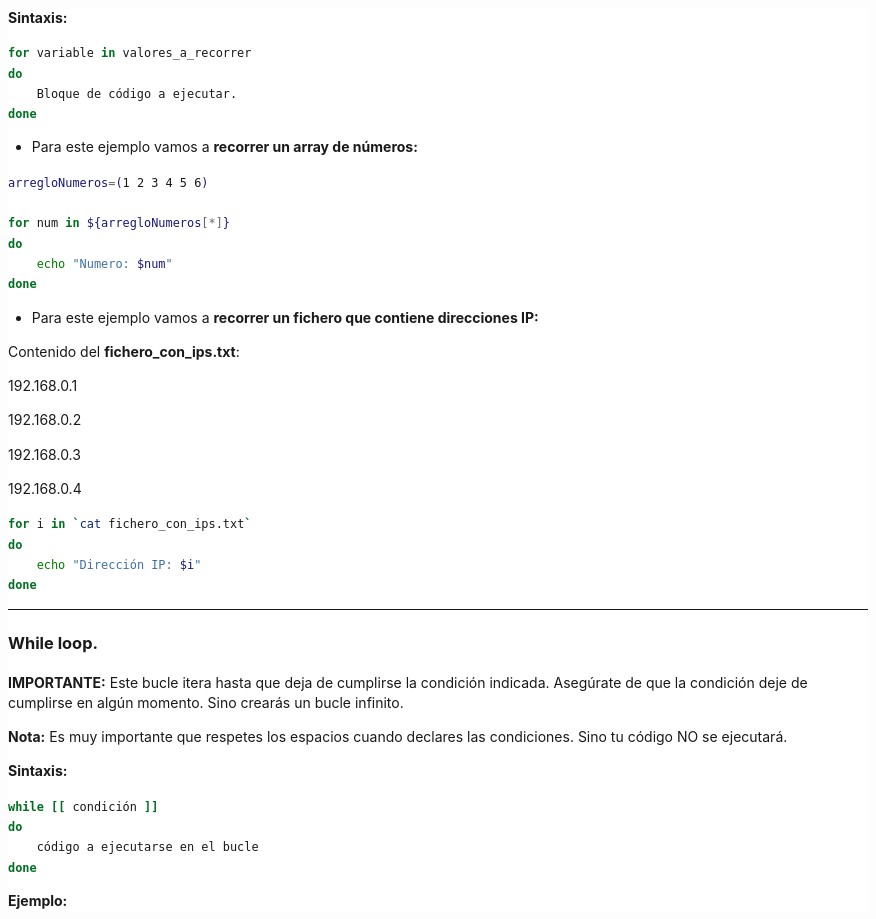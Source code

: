 **Sintaxis:**

```bash
for variable in valores_a_recorrer
do
	Bloque de código a ejecutar.
done
```

- Para este ejemplo vamos a **recorrer un array de números:**

```bash
arregloNumeros=(1 2 3 4 5 6)

for num in ${arregloNumeros[*]}
do
	echo "Numero: $num"
done
```

- Para este ejemplo vamos a **recorrer un fichero que contiene direcciones IP:**

Contenido del **fichero\_con_ips.txt**:

192.168.0.1

192.168.0.2

192.168.0.3

192.168.0.4


```bash
for i in `cat fichero_con_ips.txt`
do
	echo "Dirección IP: $i"
done
```
---

### While loop.
**IMPORTANTE:** Este bucle itera hasta que deja de cumplirse la condición indicada. Asegúrate de que la condición deje de cumplirse en algún momento. Sino crearás un bucle infinito.

**Nota:** Es muy importante que respetes los espacios cuando declares las condiciones. Sino tu código NO se ejecutará.

**Sintaxis:**

```bash
while [[ condición ]]
do
	código a ejecutarse en el bucle
done
```

**Ejemplo:**
